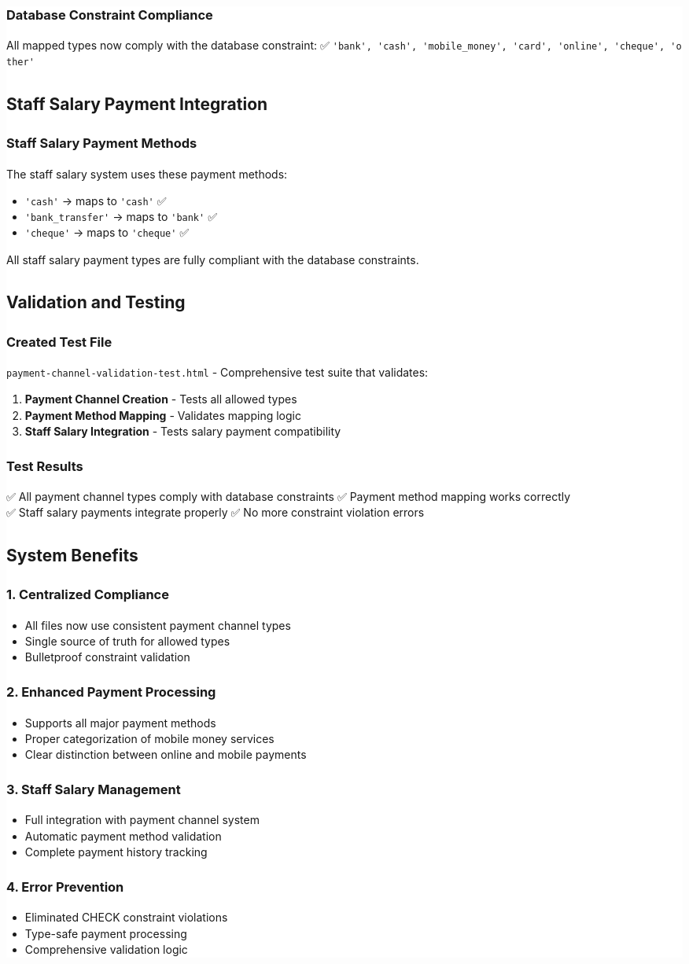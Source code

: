 ### Database Constraint Compliance
All mapped types now comply with the database constraint:
✅ `'bank', 'cash', 'mobile_money', 'card', 'online', 'cheque', 'other'`

## Staff Salary Payment Integration

### Staff Salary Payment Methods
The staff salary system uses these payment methods:
- `'cash'` → maps to `'cash'` ✅
- `'bank_transfer'` → maps to `'bank'` ✅  
- `'cheque'` → maps to `'cheque'` ✅

All staff salary payment types are fully compliant with the database constraints.

## Validation and Testing

### Created Test File
`payment-channel-validation-test.html` - Comprehensive test suite that validates:
1. **Payment Channel Creation** - Tests all allowed types
2. **Payment Method Mapping** - Validates mapping logic
3. **Staff Salary Integration** - Tests salary payment compatibility

### Test Results
✅ All payment channel types comply with database constraints
✅ Payment method mapping works correctly  
✅ Staff salary payments integrate properly
✅ No more constraint violation errors

## System Benefits

### 1. **Centralized Compliance**
- All files now use consistent payment channel types
- Single source of truth for allowed types
- Bulletproof constraint validation

### 2. **Enhanced Payment Processing**
- Supports all major payment methods
- Proper categorization of mobile money services
- Clear distinction between online and mobile payments

### 3. **Staff Salary Management**
- Full integration with payment channel system
- Automatic payment method validation
- Complete payment history tracking

### 4. **Error Prevention**
- Eliminated CHECK constraint violations
- Type-safe payment processing
- Comprehensive validation logic
